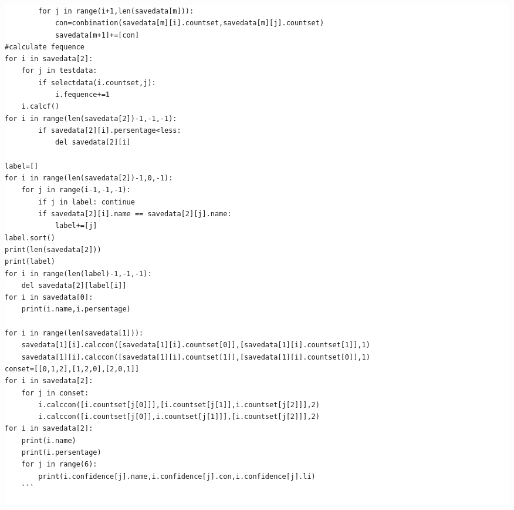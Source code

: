 ``` python=1
        for j in range(i+1,len(savedata[m])):
            con=conbination(savedata[m][i].countset,savedata[m][j].countset)
            savedata[m+1]+=[con]       
#calculate fequence
for i in savedata[2]:
    for j in testdata:
        if selectdata(i.countset,j):
            i.fequence+=1
    i.calcf()
for i in range(len(savedata[2])-1,-1,-1):
        if savedata[2][i].persentage<less:
            del savedata[2][i]

label=[]
for i in range(len(savedata[2])-1,0,-1):
    for j in range(i-1,-1,-1):
        if j in label: continue
        if savedata[2][i].name == savedata[2][j].name:
            label+=[j]
label.sort()
print(len(savedata[2]))
print(label)
for i in range(len(label)-1,-1,-1):
    del savedata[2][label[i]]
for i in savedata[0]:
    print(i.name,i.persentage)    

for i in range(len(savedata[1])):
    savedata[1][i].calccon([savedata[1][i].countset[0]],[savedata[1][i].countset[1]],1)
    savedata[1][i].calccon([savedata[1][i].countset[1]],[savedata[1][i].countset[0]],1)
conset=[[0,1,2],[1,2,0],[2,0,1]]
for i in savedata[2]:
    for j in conset:
        i.calccon([i.countset[j[0]]],[i.countset[j[1]],i.countset[j[2]]],2)
        i.calccon([i.countset[j[0]],i.countset[j[1]]],[i.countset[j[2]]],2)
for i in savedata[2]:
    print(i.name)
    print(i.persentage)
    for j in range(6):
        print(i.confidence[j].name,i.confidence[j].con,i.confidence[j].li)
    ```

